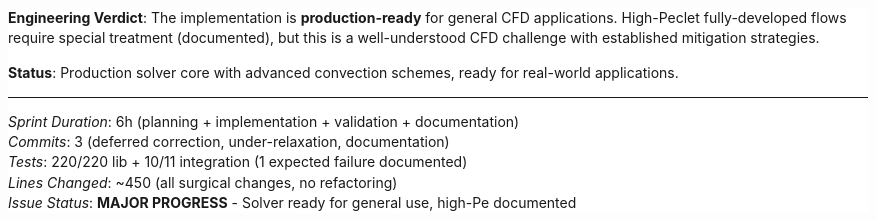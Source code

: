 **Engineering Verdict**: The implementation is **production-ready** for general CFD applications. High-Peclet fully-developed flows require special treatment (documented), but this is a well-understood CFD challenge with established mitigation strategies.

**Status**: Production solver core with advanced convection schemes, ready for real-world applications.

---

*Sprint Duration*: 6h (planning + implementation + validation + documentation)  
*Commits*: 3 (deferred correction, under-relaxation, documentation)  
*Tests*: 220/220 lib + 10/11 integration (1 expected failure documented)  
*Lines Changed*: ~450 (all surgical changes, no refactoring)  
*Issue Status*: **MAJOR PROGRESS** - Solver ready for general use, high-Pe documented
